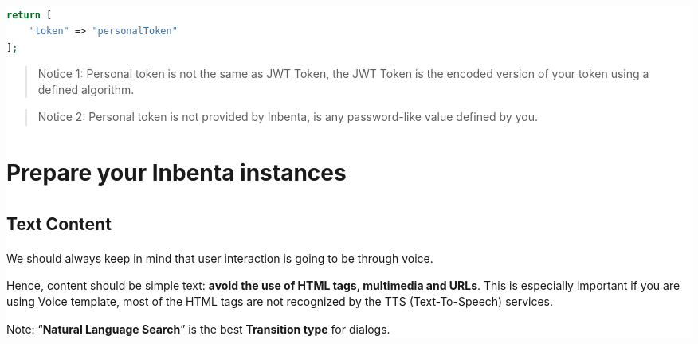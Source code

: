 ```php
return [
    "token" => "personalToken"
];
```

> Notice 1: Personal token is not the same as JWT Token, the JWT Token is the encoded version of your token using a defined algorithm.

> Notice 2: Personal token is not provided by Inbenta, is any password-like value defined by you.



# Prepare your Inbenta instances

## Text Content

We should always keep in mind that user interaction is going to be through voice. 

Hence, content should be simple text: **avoid the use of HTML tags, multimedia and URLs**. This is especially important if you are using Voice template, most of the HTML tags are not recognized by the TTS (Text-To-Speech) services.

Note: “**Natural Language Search**” is the best **Transition type** for dialogs.
